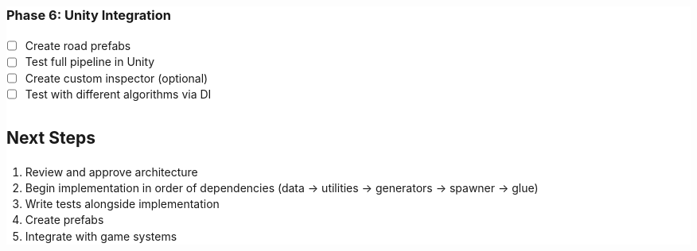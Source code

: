 ### Phase 6: Unity Integration
- [ ] Create road prefabs
- [ ] Test full pipeline in Unity
- [ ] Create custom inspector (optional)
- [ ] Test with different algorithms via DI

## Next Steps

1. Review and approve architecture
2. Begin implementation in order of dependencies (data → utilities → generators → spawner → glue)
3. Write tests alongside implementation
4. Create prefabs
5. Integrate with game systems

